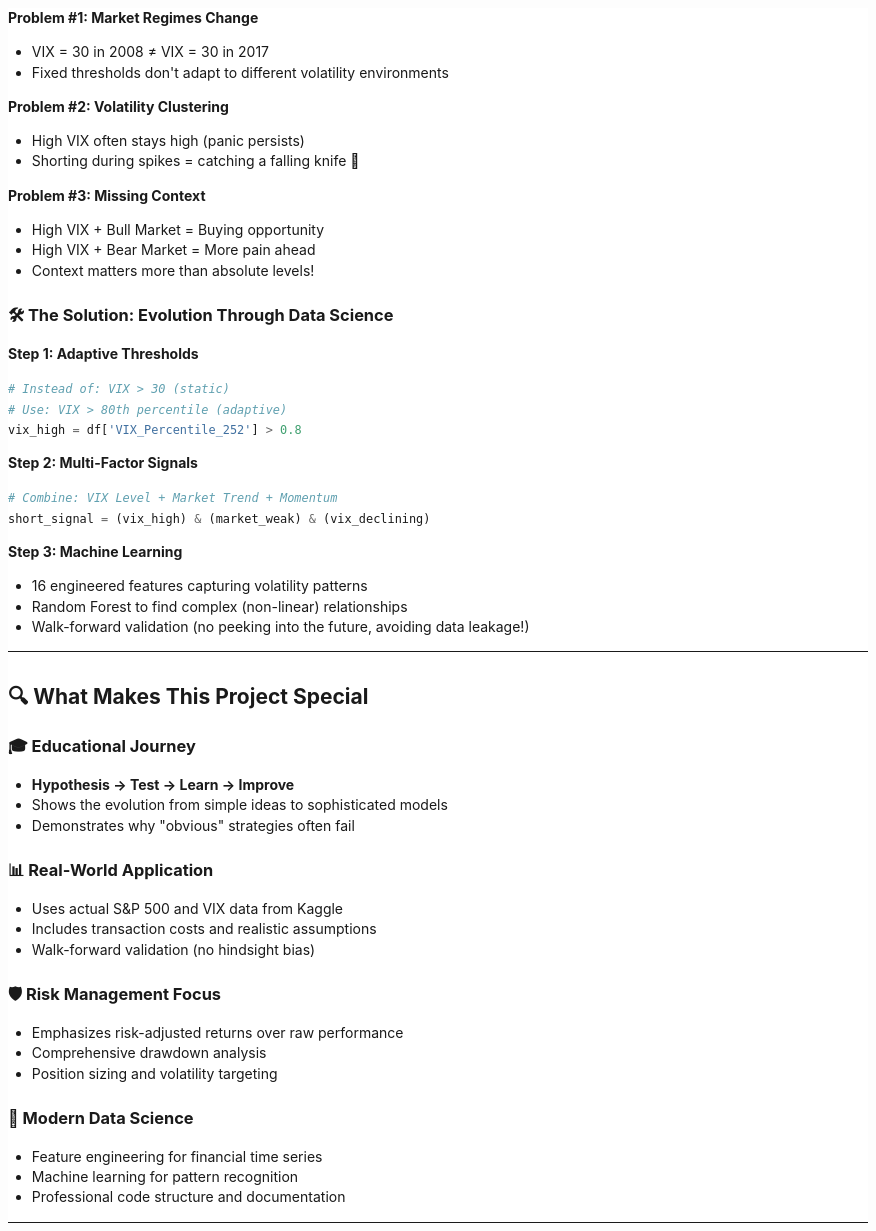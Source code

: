 **Problem #1: Market Regimes Change**
- VIX = 30 in 2008 ≠ VIX = 30 in 2017
- Fixed thresholds don't adapt to different volatility environments

**Problem #2: Volatility Clustering** 
- High VIX often stays high (panic persists)
- Shorting during spikes = catching a falling knife 🔪

**Problem #3: Missing Context**
- High VIX + Bull Market = Buying opportunity
- High VIX + Bear Market = More pain ahead
- Context matters more than absolute levels!

### 🛠️ The Solution: Evolution Through Data Science

**Step 1: Adaptive Thresholds**
```python
# Instead of: VIX > 30 (static)
# Use: VIX > 80th percentile (adaptive)
vix_high = df['VIX_Percentile_252'] > 0.8
```

**Step 2: Multi-Factor Signals**
```python
# Combine: VIX Level + Market Trend + Momentum
short_signal = (vix_high) & (market_weak) & (vix_declining)
```

**Step 3: Machine Learning**
- 16 engineered features capturing volatility patterns
- Random Forest to find complex (non-linear) relationships
- Walk-forward validation (no peeking into the future, avoiding data leakage!)

---

## 🔍 What Makes This Project Special

### 🎓 Educational Journey
- **Hypothesis → Test → Learn → Improve**
- Shows the evolution from simple ideas to sophisticated models
- Demonstrates why "obvious" strategies often fail

### 📊 Real-World Application
- Uses actual S&P 500 and VIX data from Kaggle
- Includes transaction costs and realistic assumptions
- Walk-forward validation (no hindsight bias)

### 🛡️ Risk Management Focus
- Emphasizes risk-adjusted returns over raw performance
- Comprehensive drawdown analysis
- Position sizing and volatility targeting

### 🤖 Modern Data Science
- Feature engineering for financial time series
- Machine learning for pattern recognition
- Professional code structure and documentation

---